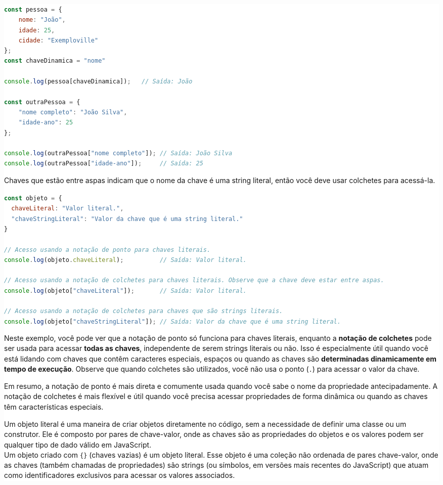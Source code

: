 ```JavaScript
const pessoa = {
    nome: "João",
    idade: 25,
    cidade: "Exemploville"
};
const chaveDinamica = "nome"

console.log(pessoa[chaveDinamica]);   // Saída: João

const outraPessoa = {
    "nome completo": "João Silva",
    "idade-ano": 25
};

console.log(outraPessoa["nome completo"]); // Saída: João Silva
console.log(outraPessoa["idade-ano"]);     // Saída: 25
```

Chaves que estão entre aspas indicam que o nome da chave é uma string literal, então você deve usar colchetes para acessá-la.

```JavaScript
const objeto = {
  chaveLiteral: "Valor literal.",
  "chaveStringLiteral": "Valor da chave que é uma string literal."
}
  
// Acesso usando a notação de ponto para chaves literais.
console.log(objeto.chaveLiteral);          // Saída: Valor literal.
  
// Acesso usando a notação de colchetes para chaves literais. Observe que a chave deve estar entre aspas.
console.log(objeto["chaveLiteral"]);       // Saída: Valor literal.
  
// Acesso usando a notação de colchetes para chaves que são strings literais.
console.log(objeto["chaveStringLiteral"]); // Saída: Valor da chave que é uma string literal.
```

Neste exemplo, você pode ver que a notação de ponto só funciona para chaves literais, enquanto a **notação de colchetes** pode ser usada para acessar **todas as chaves**, independente de serem strings literais ou não. Isso é especialmente útil quando você está lidando com chaves que contêm caracteres especiais, espaços ou quando as chaves são **determinadas dinamicamente em tempo de execução**.
Observe que quando colchetes são utilizados, você não usa o ponto (`.`) para acessar o valor da chave.

Em resumo, a notação de ponto é mais direta e comumente usada quando você sabe o nome da propriedade antecipadamente. A notação de colchetes é mais flexível e útil quando você precisa acessar propriedades de forma dinâmica ou quando as chaves têm características especiais.

Um objeto literal é uma maneira de criar objetos diretamente no código, sem a necessidade de definir uma classe ou um construtor. Ele é composto por pares de chave-valor, onde as chaves são as propriedades do objetos e os valores podem ser qualquer tipo de dado válido em JavaScript.\
Um objeto criado com `{}` (chaves vazias) é um objeto literal. Esse objeto é uma coleção não ordenada de pares chave-valor, onde as chaves (também chamadas de propriedades) são strings (ou símbolos, em versões mais recentes do JavaScript) que atuam como identificadores exclusivos para acessar os valores associados.

